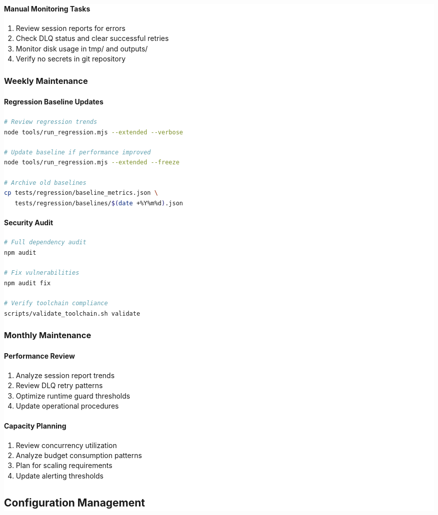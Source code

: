 #### Manual Monitoring Tasks

1. Review session reports for errors
2. Check DLQ status and clear successful retries
3. Monitor disk usage in tmp/ and outputs/
4. Verify no secrets in git repository

### Weekly Maintenance

#### Regression Baseline Updates

```bash
# Review regression trends
node tools/run_regression.mjs --extended --verbose

# Update baseline if performance improved
node tools/run_regression.mjs --extended --freeze

# Archive old baselines
cp tests/regression/baseline_metrics.json \
   tests/regression/baselines/$(date +%Y%m%d).json
```

#### Security Audit

```bash
# Full dependency audit
npm audit

# Fix vulnerabilities
npm audit fix

# Verify toolchain compliance
scripts/validate_toolchain.sh validate
```

### Monthly Maintenance

#### Performance Review

1. Analyze session report trends
2. Review DLQ retry patterns
3. Optimize runtime guard thresholds
4. Update operational procedures

#### Capacity Planning

1. Review concurrency utilization
2. Analyze budget consumption patterns
3. Plan for scaling requirements
4. Update alerting thresholds

## Configuration Management

